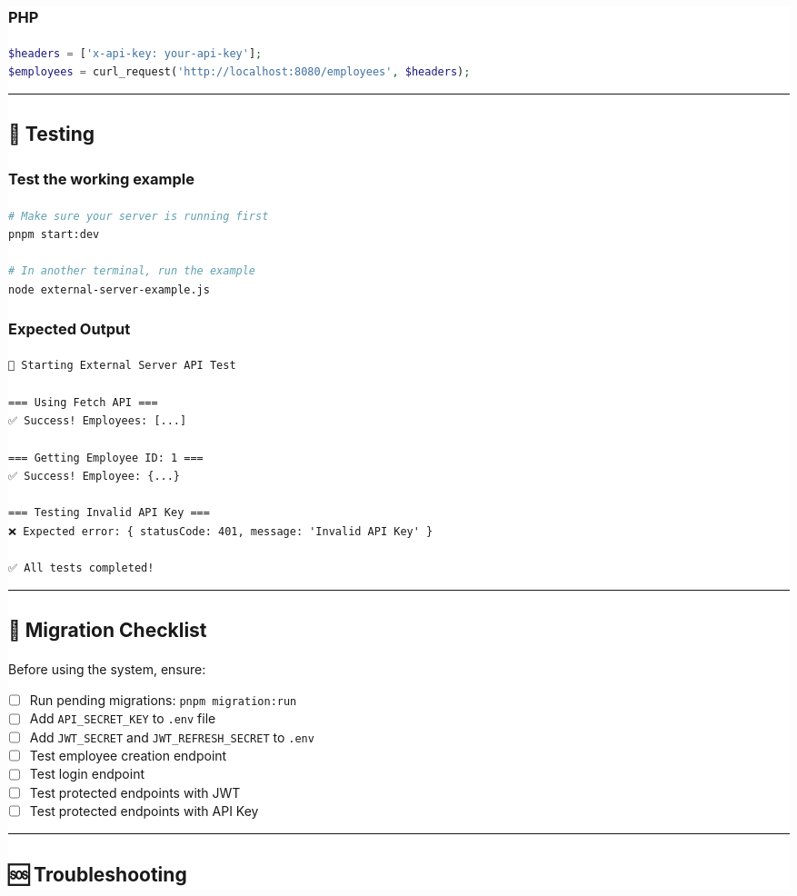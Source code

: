### PHP
```php
$headers = ['x-api-key: your-api-key'];
$employees = curl_request('http://localhost:8080/employees', $headers);
```

---

## 🧪 Testing

### Test the working example
```bash
# Make sure your server is running first
pnpm start:dev

# In another terminal, run the example
node external-server-example.js
```

### Expected Output
```
🚀 Starting External Server API Test

=== Using Fetch API ===
✅ Success! Employees: [...]

=== Getting Employee ID: 1 ===
✅ Success! Employee: {...}

=== Testing Invalid API Key ===
❌ Expected error: { statusCode: 401, message: 'Invalid API Key' }

✅ All tests completed!
```

---

## 🔄 Migration Checklist

Before using the system, ensure:

- [ ] Run pending migrations: `pnpm migration:run`
- [ ] Add `API_SECRET_KEY` to `.env` file
- [ ] Add `JWT_SECRET` and `JWT_REFRESH_SECRET` to `.env`
- [ ] Test employee creation endpoint
- [ ] Test login endpoint
- [ ] Test protected endpoints with JWT
- [ ] Test protected endpoints with API Key

---

## 🆘 Troubleshooting
